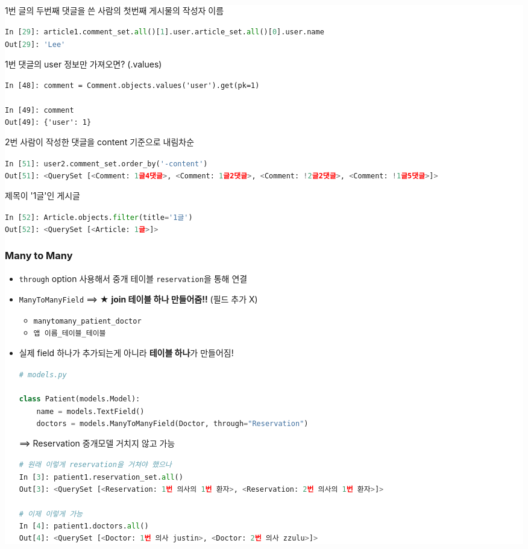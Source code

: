 

1번 글의 두번째 댓글을 쓴 사람의 첫번째 게시물의 작성자 이름

```python
In [29]: article1.comment_set.all()[1].user.article_set.all()[0].user.name
Out[29]: 'Lee'
```



1번 댓글의 user 정보만 가져오면? (.values)

```pyth
In [48]: comment = Comment.objects.values('user').get(pk=1)

In [49]: comment
Out[49]: {'user': 1}
```

2번 사람이 작성한 댓글을 content 기준으로 내림차순

```py
In [51]: user2.comment_set.order_by('-content')
Out[51]: <QuerySet [<Comment: 1글4댓글>, <Comment: 1글2댓글>, <Comment: !2글2댓글>, <Comment: !1글5댓글>]>
```

제목이 '1글'인 게시글

```py
In [52]: Article.objects.filter(title='1글')
Out[52]: <QuerySet [<Article: 1글>]>
```



### Many to Many

- `through` option 사용해서 중개 테이블 `reservation`을 통해 연결

- `ManyToManyField` ==> ★ **join 테이블 하나 만들어줌!!** (필드 추가 X)

  - `manytomany_patient_doctor`
  - `앱 이름_테이블_테이블` 

- 실제 field 하나가 추가되는게 아니라 **테이블 하나**가 만들어짐!

  ```python
  # models.py
  
  class Patient(models.Model):
      name = models.TextField()
      doctors = models.ManyToManyField(Doctor, through="Reservation")
  ```

  ==> Reservation 중개모델 거치지 않고 가능

  ```python
  # 원래 이렇게 reservation을 거쳐야 했으나
  In [3]: patient1.reservation_set.all()
  Out[3]: <QuerySet [<Reservation: 1번 의사의 1번 환자>, <Reservation: 2번 의사의 1번 환자>]>
  
  # 이제 이렇게 가능
  In [4]: patient1.doctors.all()
  Out[4]: <QuerySet [<Doctor: 1번 의사 justin>, <Doctor: 2번 의사 zzulu>]>
  ```
